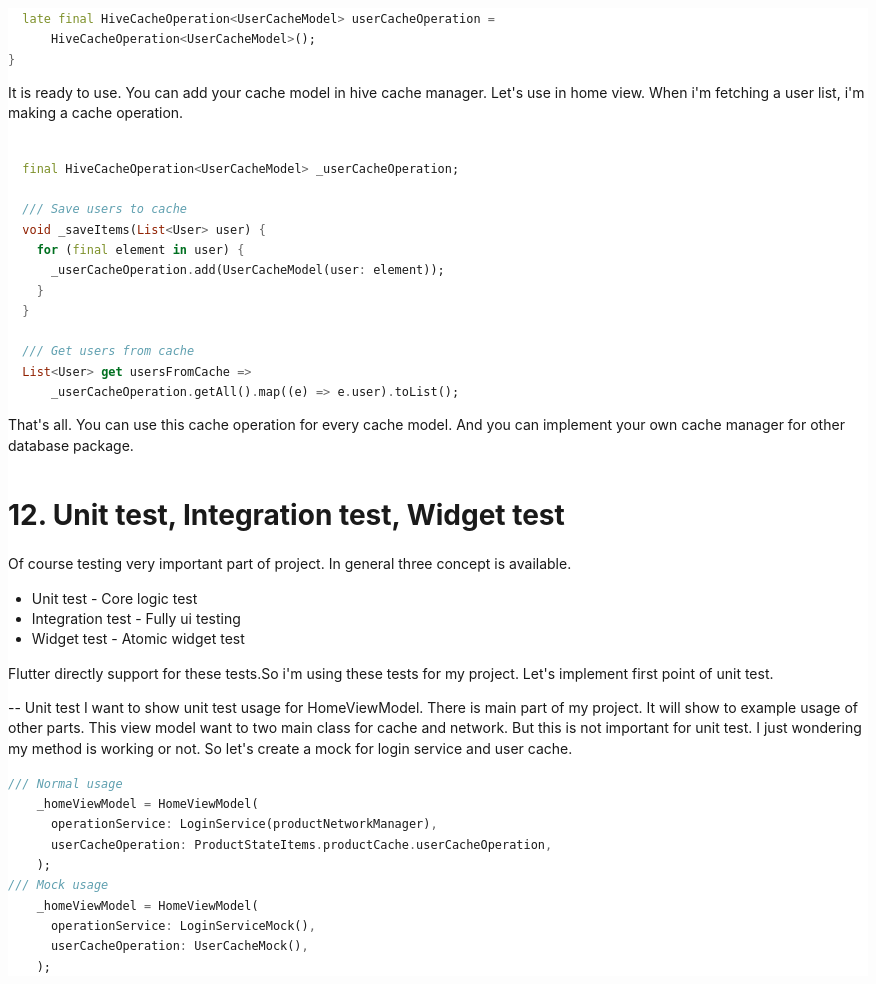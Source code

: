 ```dart
  late final HiveCacheOperation<UserCacheModel> userCacheOperation =
      HiveCacheOperation<UserCacheModel>();
}

```

It is ready to use. You can add your cache model in hive cache manager. Let's use in home view. When i'm fetching a user list, i'm making a cache operation.

```dart

  final HiveCacheOperation<UserCacheModel> _userCacheOperation;

  /// Save users to cache
  void _saveItems(List<User> user) {
    for (final element in user) {
      _userCacheOperation.add(UserCacheModel(user: element));
    }
  }

  /// Get users from cache
  List<User> get usersFromCache =>
      _userCacheOperation.getAll().map((e) => e.user).toList();
```

That's all. You can use this cache operation for every cache model. And you can implement your own cache manager for other database package.

# 12. Unit test, Integration test, Widget test

Of course testing very important part of project. In general three concept is available.

- Unit test - Core logic test
- Integration test - Fully ui testing
- Widget test - Atomic widget test

Flutter directly support for these tests.So i'm using these tests for my project. Let's implement first point of unit test.

-- Unit test
I want to show unit test usage for HomeViewModel. There is main part of my project. It will show to example usage of other parts.
This view model want to two main class for cache and network. But this is not important for unit test. I just wondering my method is working or not.
So let's create a mock for login service and user cache.

```dart
/// Normal usage
    _homeViewModel = HomeViewModel(
      operationService: LoginService(productNetworkManager),
      userCacheOperation: ProductStateItems.productCache.userCacheOperation,
    );
/// Mock usage
    _homeViewModel = HomeViewModel(
      operationService: LoginServiceMock(),
      userCacheOperation: UserCacheMock(),
    );
```
